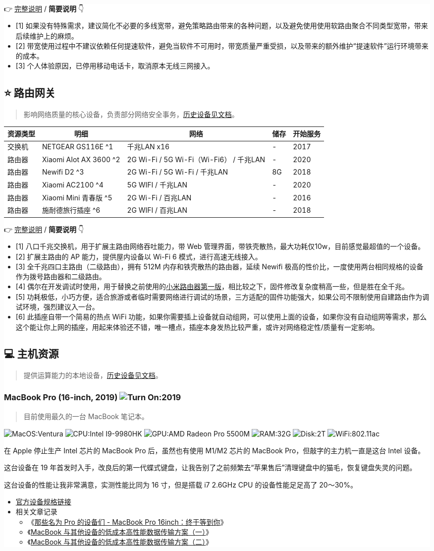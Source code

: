 👉 [完整说明](./handbook/items-in-use/boardband.md) / **简要说明** 👇 

- [1] 如果没有特殊需求，建议简化不必要的多线宽带，避免策略路由带来的各种问题，以及避免使用使用软路由聚合不同类型宽带，带来后续维护上的麻烦。
- [2] 带宽使用过程中不建议依赖任何提速软件，避免当软件不可用时，带宽质量严重受损，以及带来的额外维护“提速软件”运行环境带来的成本。
- [3] 个人体验原因，已停用移动电话卡，取消原本无线三网接入。


## ⭐️ 路由网关

> 影响网络质量的核心设备，负责部分网络安全事务，[历史设备见文档](./handbook/devices/device-list.md)。

| 资源类型 | 明细 | 网络 | 储存 | 开始服务 |
| --- | --- | --- | --- | --- |
| 交换机 | NETGEAR GS116E ^1 | 千兆LAN x16 | - | 2017 |
| 路由器 | Xiaomi AIot AX 3600 ^2 | 2G Wi-Fi / 5G Wi-Fi（Wi-Fi6） / 千兆LAN | - | 2020 |
| 路由器 | Newifi D2 ^3 | 2G Wi-Fi / 5G Wi-Fi / 千兆LAN | 8G | 2018 |
| 路由器 | Xiaomi AC2100 ^4 | 5G WIFI / 千兆LAN | - | 2020 |
| 路由器 | Xiaomi Mini 青春版 ^5 | 2G Wi-Fi / 百兆LAN | - | 2016 |
| 路由器 | 施耐德旅行插座 ^6 | 2G WIFI / 百兆LAN | - | 2018 |

👉 [完整说明](./handbook/items-in-use/gateway.md) / **简要说明** 👇 

- [1] 八口千兆交换机，用于扩展主路由网络吞吐能力，带 Web 管理界面，带铁壳散热，最大功耗仅10w，目前感觉最超值的一个设备。
- [2] 扩展主路由的 AP 能力，提供屋内设备以 Wi-Fi 6 模式，进行高速无线接入。
- [3] 全千兆四口主路由（二级路由），拥有 512M 内存和铁壳散热的路由器，延续 Newifi 极高的性价比，一度使用两台相同规格的设备作为拨号路由器和二级路由。
- [4] 偶尔在开发调试时使用，用于替换之前使用的[小米路由器第一版](./handbook/devices/XiaoMi-Route-Mini.md)，相比较之下，固件修改复杂度稍高一些，但是胜在全千兆。
- [5] 功耗极低，小巧方便，适合旅游或者临时需要网络进行调试的场景，三方适配的固件功能强大，如果公司不限制使用自建路由作为调试环境，强烈建议入一台。
- [6] 此插座自带一个简易的热点 WiFi 功能，如果你需要插上设备就自动组网，可以使用上面的设备，如果你没有自动组网等需求，那么这个能让你上网的插座，用起来体验还不错，唯一槽点，插座本身发热比较严重，或许对网络稳定性/质量有一定影响。


## 💻 主机资源

> 提供运算能力的本地设备，[历史设备见文档](./handbook/devices/device-list.md)。

### MacBook Pro (16-inch, 2019) ![Turn On:2019](https://img.shields.io/badge/Turn%20On-2019-brightgreen?style=flat-square)

> 目前使用最久的一台 MacBook 笔记本。

![MacOS:Ventura](https://img.shields.io/badge/MacOS-Ventura%2013.2%20-brightgreen?style=flat-square&logo=apple) ![CPU:Intel I9-9980HK](https://img.shields.io/badge/CPU-Intel%20I9--9980HK%20(8%20cores,%202.4GHz)-brightgreen?style=flat-square&logo=intel) ![GPU:AMD Radeon Pro 5500M](https://img.shields.io/badge/GPU-AMD%20Radeon%20Pro%205500M%20(8GB)-brightgreen?style=flat-square&logo=amd) ![RAM:32G](https://img.shields.io/badge/RAM-32GB-brightgreen?style=flat-square) ![Disk:2T](https://img.shields.io/badge/Disk-2TB-brightgreen?style=flat-square) ![WiFi:802.11ac](https://img.shields.io/badge/WiFi-802.11ac-brightgreen?style=flat-square)

在 Apple 停止生产 Intel 芯片的 MacBook Pro 后，虽然也有使用 M1/M2 芯片的 MacBook Pro，但敲字的主力机一直是这台 Intel 设备。

这台设备在 19 年首发时入手，改良后的第一代蝶式键盘，让我告别了之前频繁去“苹果售后”清理键盘中的猫毛，恢复键盘失灵的问题。

这台设备的性能让我非常满意，实测性能比同为 16 寸，但是搭载 i7 2.6GHz CPU 的设备性能足足高了 20～30%。

- [官方设备规格链接](https://support.apple.com/kb/SP809?locale=zh_CN)
- 相关文章记录
    - 《[那些名为 Pro 的设备们 - MacBook Pro 16inch：终于等到你](https://soulteary.com/2019/12/21/my-devices-named-pro-in-2019.html#macbook-pro-16inch%E7%BB%88%E4%BA%8E%E7%AD%89%E5%88%B0%E4%BD%A0)》
    - 《[MacBook 与其他设备的低成本高性能数据传输方案（一）](https://soulteary.com/2023/01/01/low-cost-high-performance-data-transfer-solution-for-macbook-and-other-devices.html)》
    - 《[MacBook 与其他设备的低成本高性能数据传输方案（二）](https://soulteary.com/2023/01/03/low-cost-high-performance-data-transfer-solution-for-macbook-and-other-devices-part-2.html)》
